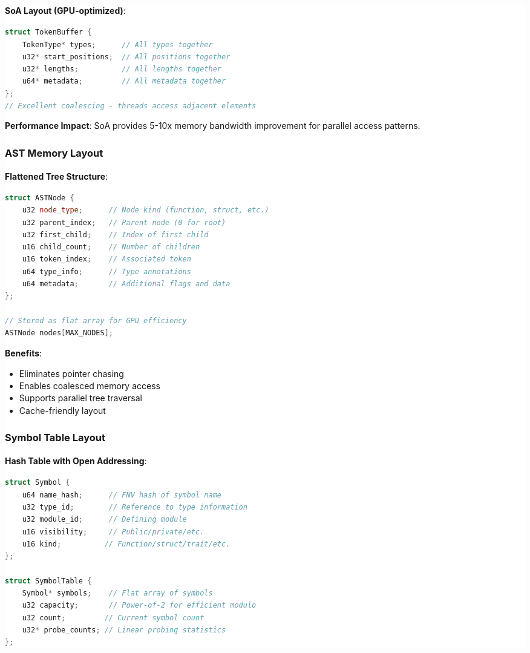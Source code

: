 **SoA Layout (GPU-optimized)**:
```cpp
struct TokenBuffer {
    TokenType* types;      // All types together
    u32* start_positions;  // All positions together  
    u32* lengths;          // All lengths together
    u64* metadata;         // All metadata together
};
// Excellent coalescing - threads access adjacent elements
```

**Performance Impact**: SoA provides 5-10x memory bandwidth improvement for parallel access patterns.

### AST Memory Layout

**Flattened Tree Structure**:
```cpp
struct ASTNode {
    u32 node_type;      // Node kind (function, struct, etc.)
    u32 parent_index;   // Parent node (0 for root)  
    u32 first_child;    // Index of first child
    u16 child_count;    // Number of children
    u16 token_index;    // Associated token
    u64 type_info;      // Type annotations
    u64 metadata;       // Additional flags and data
};

// Stored as flat array for GPU efficiency
ASTNode nodes[MAX_NODES];
```

**Benefits**:
- Eliminates pointer chasing
- Enables coalesced memory access
- Supports parallel tree traversal
- Cache-friendly layout

### Symbol Table Layout

**Hash Table with Open Addressing**:
```cpp
struct Symbol {
    u64 name_hash;      // FNV hash of symbol name
    u32 type_id;        // Reference to type information
    u32 module_id;      // Defining module
    u16 visibility;     // Public/private/etc.
    u16 kind;          // Function/struct/trait/etc.
};

struct SymbolTable {
    Symbol* symbols;    // Flat array of symbols
    u32 capacity;       // Power-of-2 for efficient modulo
    u32 count;         // Current symbol count
    u32* probe_counts; // Linear probing statistics
};
```
